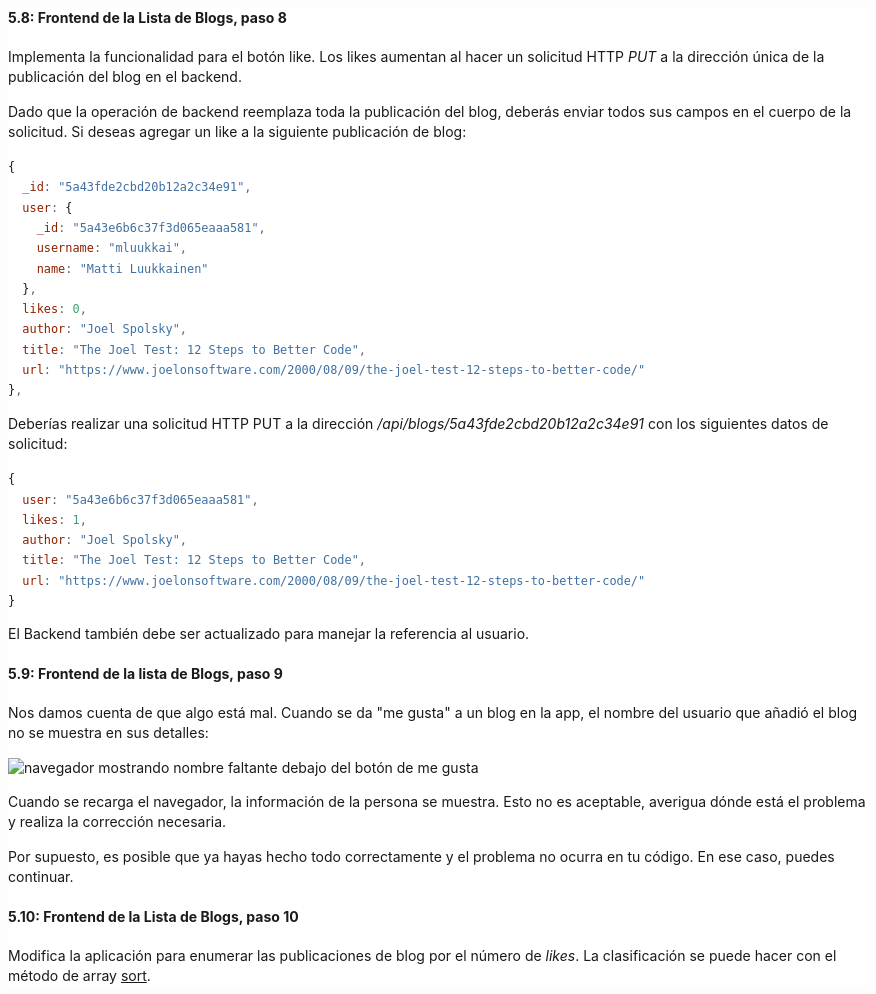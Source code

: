 #### 5.8: Frontend de la Lista de Blogs, paso 8

Implementa la funcionalidad para el botón like. Los likes aumentan al hacer un solicitud HTTP _PUT_ a la dirección única de la publicación del blog en el backend.

Dado que la operación de backend reemplaza toda la publicación del blog, deberás enviar todos sus campos en el cuerpo de la solicitud. Si deseas agregar un like a la siguiente publicación de blog:

```js
{
  _id: "5a43fde2cbd20b12a2c34e91",
  user: {
    _id: "5a43e6b6c37f3d065eaaa581",
    username: "mluukkai",
    name: "Matti Luukkainen"
  },
  likes: 0,
  author: "Joel Spolsky",
  title: "The Joel Test: 12 Steps to Better Code",
  url: "https://www.joelonsoftware.com/2000/08/09/the-joel-test-12-steps-to-better-code/"
},
```

Deberías realizar una solicitud HTTP PUT a la dirección <i>/api/blogs/5a43fde2cbd20b12a2c34e91</i> con los siguientes datos de solicitud:

```js
{
  user: "5a43e6b6c37f3d065eaaa581",
  likes: 1,
  author: "Joel Spolsky",
  title: "The Joel Test: 12 Steps to Better Code",
  url: "https://www.joelonsoftware.com/2000/08/09/the-joel-test-12-steps-to-better-code/"
}
```

El Backend también debe ser actualizado para manejar la referencia al usuario.

#### 5.9: Frontend de la lista de Blogs, paso 9

Nos damos cuenta de que algo está mal. Cuando se da "me gusta" a un blog en la app, el nombre del usuario que añadió el blog no se muestra en sus detalles:

![navegador mostrando nombre faltante debajo del botón de me gusta](../../images/5/59put.png)

Cuando se recarga el navegador, la información de la persona se muestra. Esto no es aceptable, averigua dónde está el problema y realiza la corrección necesaria.

Por supuesto, es posible que ya hayas hecho todo correctamente y el problema no ocurra en tu código. En ese caso, puedes continuar.

#### 5.10: Frontend de la Lista de Blogs, paso 10

Modifica la aplicación para enumerar las publicaciones de blog por el número de <i>likes</i>. La clasificación se puede hacer con el método de array [sort](https://developer.mozilla.org/es/docs/Web/JavaScript/Reference/Global_Objects/Array/sort).
